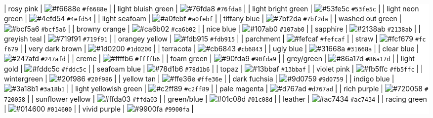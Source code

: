 | rosy pink                  | ![#f6688e](https://via.placeholder.com/15/f6688e/000000?text=+) `#f6688e` |
| light bluish green         | ![#76fda8](https://via.placeholder.com/15/76fda8/000000?text=+) `#76fda8` |
| light bright green         | ![#53fe5c](https://via.placeholder.com/15/53fe5c/000000?text=+) `#53fe5c` |
| light neon green           | ![#4efd54](https://via.placeholder.com/15/4efd54/000000?text=+) `#4efd54` |
| light seafoam              | ![#a0febf](https://via.placeholder.com/15/a0febf/000000?text=+) `#a0febf` |
| tiffany blue               | ![#7bf2da](https://via.placeholder.com/15/7bf2da/000000?text=+) `#7bf2da` |
| washed out green           | ![#bcf5a6](https://via.placeholder.com/15/bcf5a6/000000?text=+) `#bcf5a6` |
| browny orange              | ![#ca6b02](https://via.placeholder.com/15/ca6b02/000000?text=+) `#ca6b02` |
| nice blue                  | ![#107ab0](https://via.placeholder.com/15/107ab0/000000?text=+) `#107ab0` |
| sapphire                   | ![#2138ab](https://via.placeholder.com/15/2138ab/000000?text=+) `#2138ab` |
| greyish teal               | ![#719f91](https://via.placeholder.com/15/719f91/000000?text=+) `#719f91` |
| orangey yellow             | ![#fdb915](https://via.placeholder.com/15/fdb915/000000?text=+) `#fdb915` |
| parchment                  | ![#fefcaf](https://via.placeholder.com/15/fefcaf/000000?text=+) `#fefcaf` |
| straw                      | ![#fcf679](https://via.placeholder.com/15/fcf679/000000?text=+) `#fcf679` |
| very dark brown            | ![#1d0200](https://via.placeholder.com/15/1d0200/000000?text=+) `#1d0200` |
| terracota                  | ![#cb6843](https://via.placeholder.com/15/cb6843/000000?text=+) `#cb6843` |
| ugly blue                  | ![#31668a](https://via.placeholder.com/15/31668a/000000?text=+) `#31668a` |
| clear blue                 | ![#247afd](https://via.placeholder.com/15/247afd/000000?text=+) `#247afd` |
| creme                      | ![#ffffb6](https://via.placeholder.com/15/ffffb6/000000?text=+) `#ffffb6` |
| foam green                 | ![#90fda9](https://via.placeholder.com/15/90fda9/000000?text=+) `#90fda9` |
| grey/green                 | ![#86a17d](https://via.placeholder.com/15/86a17d/000000?text=+) `#86a17d` |
| light gold                 | ![#fddc5c](https://via.placeholder.com/15/fddc5c/000000?text=+) `#fddc5c` |
| seafoam blue               | ![#78d1b6](https://via.placeholder.com/15/78d1b6/000000?text=+) `#78d1b6` |
| topaz                      | ![#13bbaf](https://via.placeholder.com/15/13bbaf/000000?text=+) `#13bbaf` |
| violet pink                | ![#fb5ffc](https://via.placeholder.com/15/fb5ffc/000000?text=+) `#fb5ffc` |
| wintergreen                | ![#20f986](https://via.placeholder.com/15/20f986/000000?text=+) `#20f986` |
| yellow tan                 | ![#ffe36e](https://via.placeholder.com/15/ffe36e/000000?text=+) `#ffe36e` |
| dark fuchsia               | ![#9d0759](https://via.placeholder.com/15/9d0759/000000?text=+) `#9d0759` |
| indigo blue                | ![#3a18b1](https://via.placeholder.com/15/3a18b1/000000?text=+) `#3a18b1` |
| light yellowish green      | ![#c2ff89](https://via.placeholder.com/15/c2ff89/000000?text=+) `#c2ff89` |
| pale magenta               | ![#d767ad](https://via.placeholder.com/15/d767ad/000000?text=+) `#d767ad` |
| rich purple                | ![#720058](https://via.placeholder.com/15/720058/000000?text=+) `#720058` |
| sunflower yellow           | ![#ffda03](https://via.placeholder.com/15/ffda03/000000?text=+) `#ffda03` |
| green/blue                 | ![#01c08d](https://via.placeholder.com/15/01c08d/000000?text=+) `#01c08d` |
| leather                    | ![#ac7434](https://via.placeholder.com/15/ac7434/000000?text=+) `#ac7434` |
| racing green               | ![#014600](https://via.placeholder.com/15/014600/000000?text=+) `#014600` |
| vivid purple               | ![#9900fa](https://via.placeholder.com/15/9900fa/000000?text=+) `#9900fa` |